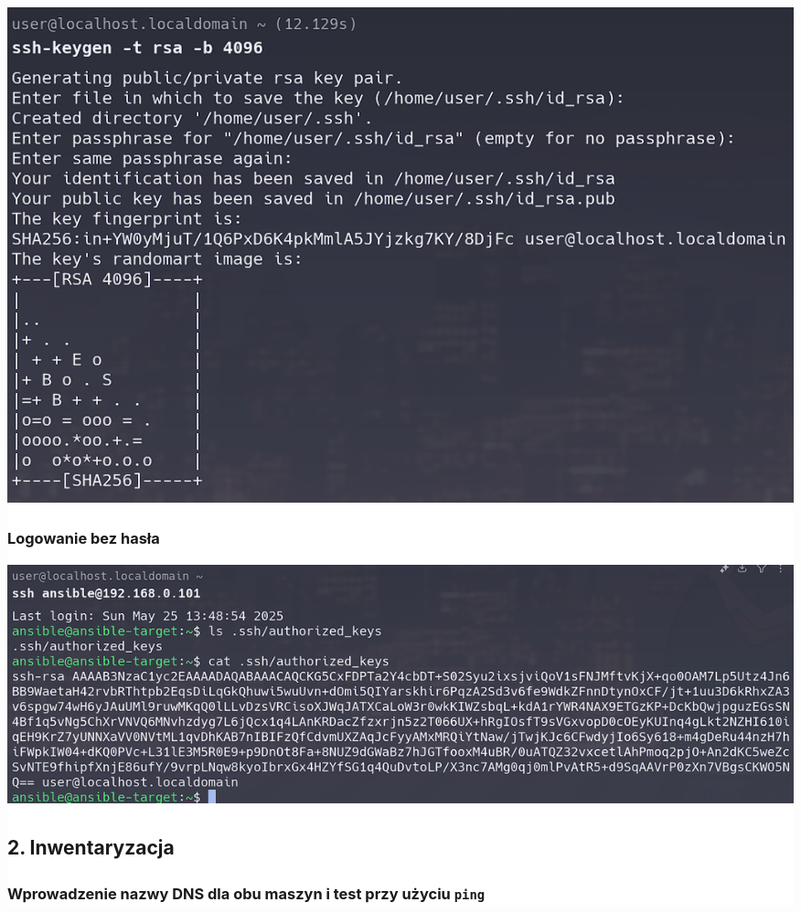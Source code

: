 ![6](../reports/images/r8/6.png)

### Logowanie bez hasła

![8](../reports/images/r8/8.png)

## 2. Inwentaryzacja

### Wprowadzenie nazwy DNS dla obu maszyn i test przy użyciu `ping`
